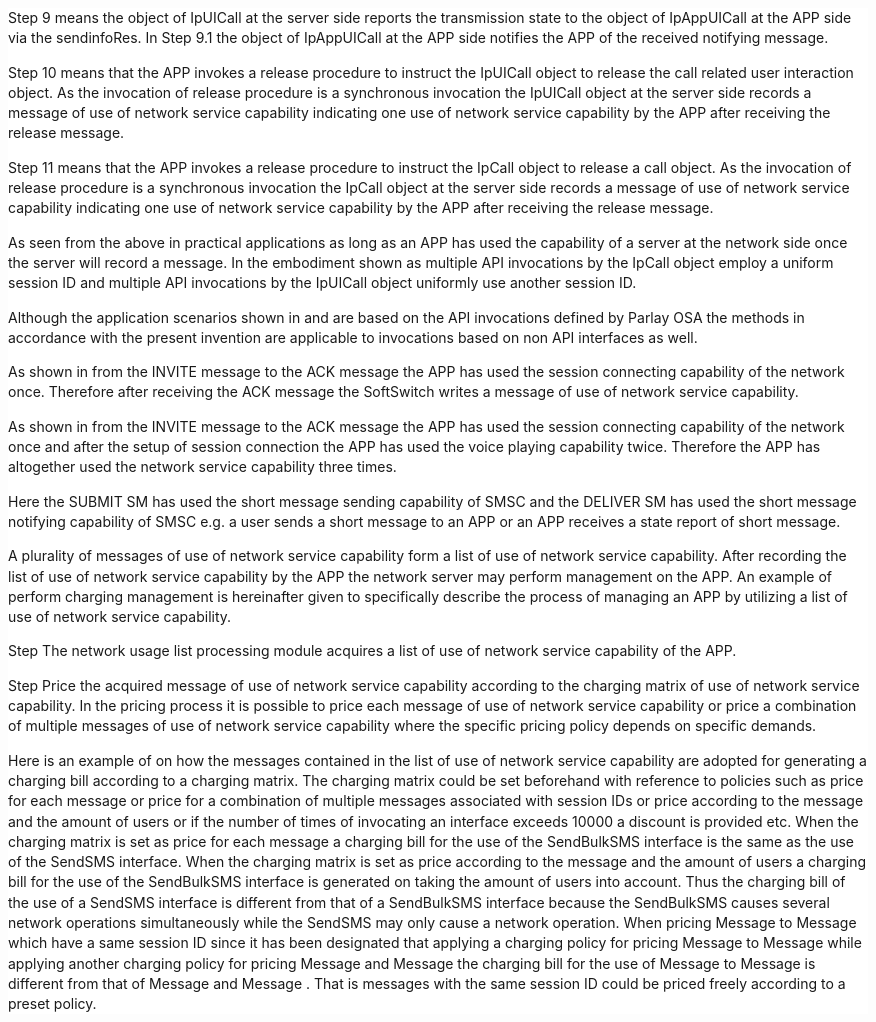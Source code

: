 Step 9 means the object of IpUICall at the server side reports the transmission state to the object of IpAppUICall at the APP side via the sendinfoRes. In Step 9.1 the object of IpAppUICall at the APP side notifies the APP of the received notifying message.

Step 10 means that the APP invokes a release procedure to instruct the IpUICall object to release the call related user interaction object. As the invocation of release procedure is a synchronous invocation the IpUICall object at the server side records a message of use of network service capability indicating one use of network service capability by the APP after receiving the release message.

Step 11 means that the APP invokes a release procedure to instruct the IpCall object to release a call object. As the invocation of release procedure is a synchronous invocation the IpCall object at the server side records a message of use of network service capability indicating one use of network service capability by the APP after receiving the release message.

As seen from the above in practical applications as long as an APP has used the capability of a server at the network side once the server will record a message. In the embodiment shown as multiple API invocations by the IpCall object employ a uniform session ID and multiple API invocations by the IpUICall object uniformly use another session ID.

Although the application scenarios shown in and are based on the API invocations defined by Parlay OSA the methods in accordance with the present invention are applicable to invocations based on non API interfaces as well.

As shown in from the INVITE message to the ACK message the APP has used the session connecting capability of the network once. Therefore after receiving the ACK message the SoftSwitch writes a message of use of network service capability.

As shown in from the INVITE message to the ACK message the APP has used the session connecting capability of the network once and after the setup of session connection the APP has used the voice playing capability twice. Therefore the APP has altogether used the network service capability three times.

Here the SUBMIT SM has used the short message sending capability of SMSC and the DELIVER SM has used the short message notifying capability of SMSC e.g. a user sends a short message to an APP or an APP receives a state report of short message.

A plurality of messages of use of network service capability form a list of use of network service capability. After recording the list of use of network service capability by the APP the network server may perform management on the APP. An example of perform charging management is hereinafter given to specifically describe the process of managing an APP by utilizing a list of use of network service capability.

Step The network usage list processing module acquires a list of use of network service capability of the APP.

Step Price the acquired message of use of network service capability according to the charging matrix of use of network service capability. In the pricing process it is possible to price each message of use of network service capability or price a combination of multiple messages of use of network service capability where the specific pricing policy depends on specific demands.

Here is an example of on how the messages contained in the list of use of network service capability are adopted for generating a charging bill according to a charging matrix. The charging matrix could be set beforehand with reference to policies such as price for each message or price for a combination of multiple messages associated with session IDs or price according to the message and the amount of users or if the number of times of invocating an interface exceeds 10000 a discount is provided etc. When the charging matrix is set as price for each message a charging bill for the use of the SendBulkSMS interface is the same as the use of the SendSMS interface. When the charging matrix is set as price according to the message and the amount of users a charging bill for the use of the SendBulkSMS interface is generated on taking the amount of users into account. Thus the charging bill of the use of a SendSMS interface is different from that of a SendBulkSMS interface because the SendBulkSMS causes several network operations simultaneously while the SendSMS may only cause a network operation. When pricing Message to Message which have a same session ID since it has been designated that applying a charging policy for pricing Message to Message while applying another charging policy for pricing Message and Message the charging bill for the use of Message to Message is different from that of Message and Message . That is messages with the same session ID could be priced freely according to a preset policy.
